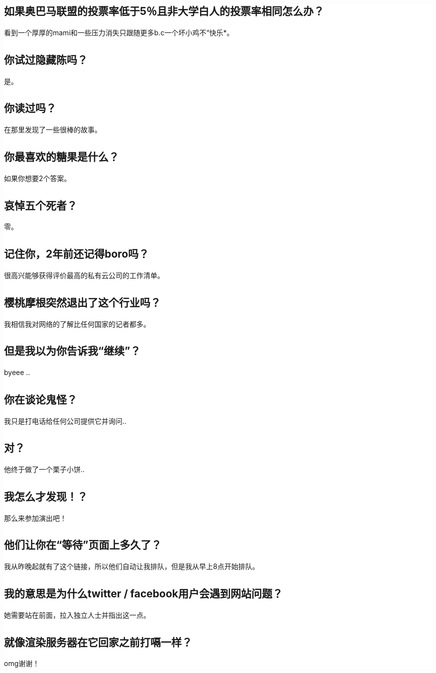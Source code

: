 ## 如果奥巴马联盟的投票率低于5％且非大学白人的投票率相同怎么办？
看到一个厚厚的mami和一些压力消失只跟随更多b.c一个坏小鸡不“快乐*。

## 你试过隐藏陈吗？
是。

## 你读过吗？
在那里发现了一些很棒的故事。

## 你最喜欢的糖果是什么？
如果你想要2个答案。

## 哀悼五个死者？
零。

## 记住你，2年前还记得boro吗？
很高兴能够获得评价最高的私有云公司的工作清单。

## 樱桃摩根突然退出了这个行业吗？
我相信我对网络的了解比任何国家的记者都多。

## 但是我以为你告诉我“继续”？
byeee ..

## 你在谈论鬼怪？
我只是打电话给任何公司提供它并询问..

##  对？
他终于做了一个栗子小饼..

## 我怎么才发现！？
那么来参加演出吧！

## 他们让你在“等待”页面上多久了？
我从昨晚起就有了这个链接，所以他们自动让我排队，但是我从早上8点开始排队。

## 我的意思是为什么twitter / facebook用户会遇到网站问题？
她需要站在前面，拉入独立人士并指出这一点。

## 就像渲染服务器在它回家之前打嗝一样？
omg谢谢！
